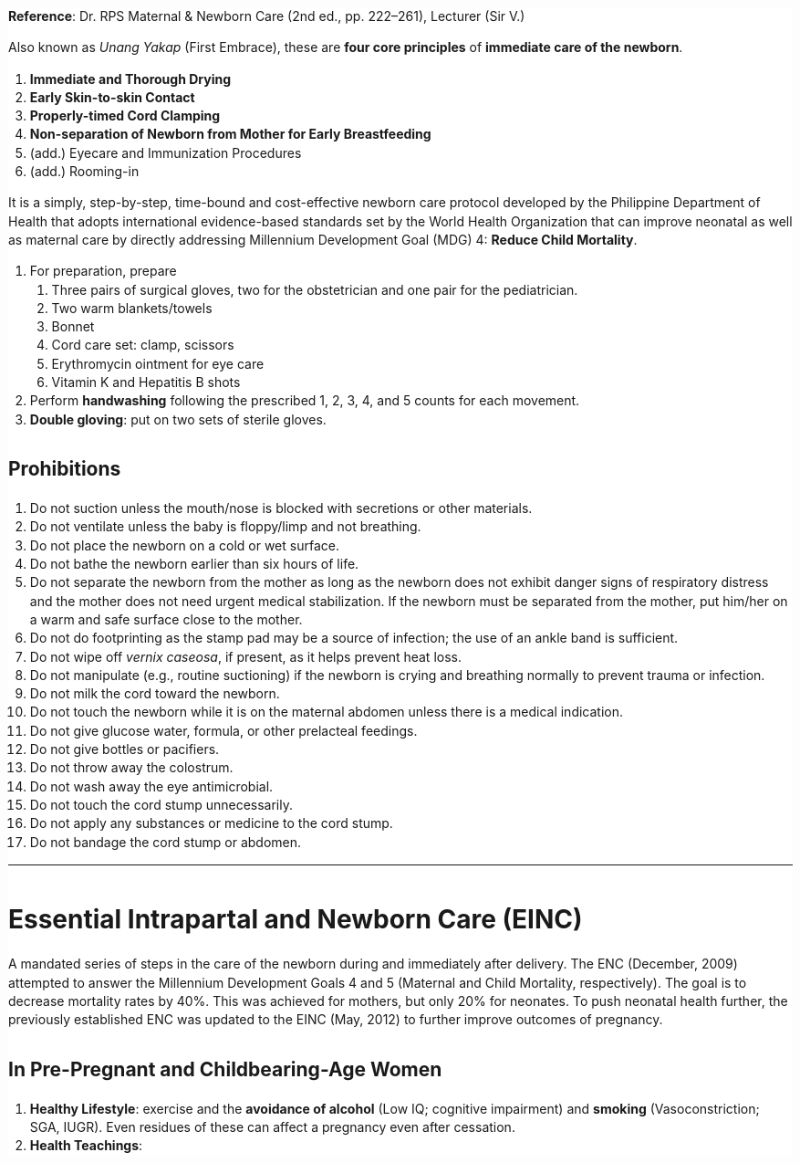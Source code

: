 **Reference**: Dr. RPS Maternal & Newborn Care (2nd ed., pp. 222–261), Lecturer (Sir V.)

Also known as *Unang Yakap* (First Embrace), these are **four core principles** of **immediate care of the newborn**.
1. **Immediate and Thorough Drying**
2. **Early Skin-to-skin Contact**
3. **Properly-timed Cord Clamping**
4. **Non-separation of Newborn from Mother for Early Breastfeeding**
5. (add.) Eyecare and Immunization Procedures
6. (add.) Rooming-in

It is a simply, step-by-step, time-bound and cost-effective newborn care protocol developed by the Philippine Department of Health that adopts international evidence-based standards set by the World Health Organization that can improve neonatal as well as maternal care by directly addressing Millennium Development Goal (MDG) 4: **Reduce Child Mortality**.
1. For preparation, prepare
	1. Three pairs of surgical gloves, two for the obstetrician and one pair for the pediatrician.
	2. Two warm blankets/towels
	3. Bonnet
	4. Cord care set: clamp, scissors
	5. Erythromycin ointment for eye care
	6. Vitamin K and Hepatitis B shots
2. Perform **handwashing** following the prescribed 1, 2, 3, 4, and 5 counts for each movement.
3. **Double gloving**: put on two sets of sterile gloves.

## Prohibitions
1. Do not suction unless the mouth/nose is blocked with secretions or other materials.
2. Do not ventilate unless the baby is floppy/limp and not breathing.
3. Do not place the newborn on a cold or wet surface.
4. Do not bathe the newborn earlier than six hours of life.
5. Do not separate the newborn from the mother as long as the newborn does not exhibit danger signs of respiratory distress and the mother does not need urgent medical stabilization. If the newborn must be separated from the mother, put him/her on a warm and safe surface close to the mother.
6. Do not do footprinting as the stamp pad may be a source of infection; the use of an ankle band is sufficient.
7. Do not wipe off *vernix caseosa*, if present, as it helps prevent heat loss.
8. Do not manipulate (e.g., routine suctioning) if the newborn is crying and breathing normally to prevent trauma or infection.
9. Do not milk the cord toward the newborn.
10. Do not touch the newborn while it is on the maternal abdomen unless there is a medical indication.
11. Do not give glucose water, formula, or other prelacteal feedings.
12. Do not give bottles or pacifiers.
13. Do not throw away the colostrum.
14. Do not wash away the eye antimicrobial.
15. Do not touch the cord stump unnecessarily.
16. Do not apply any substances or medicine to the cord stump.
17. Do not bandage the cord stump or abdomen.

___

# Essential Intrapartal and Newborn Care (EINC)
A mandated series of steps in the care of the newborn during and immediately after delivery. The ENC (December, 2009) attempted to answer the Millennium Development Goals 4 and 5 (Maternal and Child Mortality, respectively). The goal is to decrease mortality rates by 40%. This was achieved for mothers, but only 20% for neonates. To push neonatal health further, the previously established ENC was updated to the EINC (May, 2012) to further improve outcomes of pregnancy.
## In Pre-Pregnant and Childbearing-Age Women
1. **Healthy Lifestyle**: exercise and the **avoidance of alcohol** (Low IQ; cognitive impairment) and **smoking** (Vasoconstriction; SGA, IUGR). Even residues of these can affect a pregnancy even after cessation.
2. **Health Teachings**: